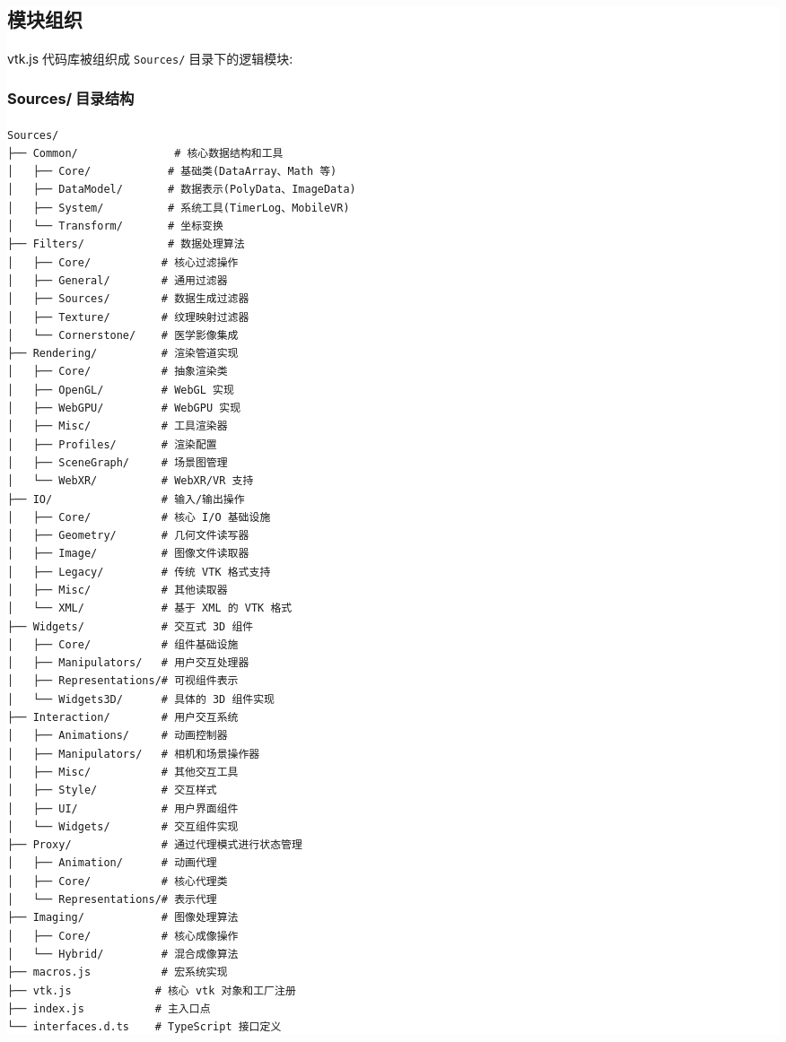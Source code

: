 ## 模块组织

vtk.js 代码库被组织成 `Sources/` 目录下的逻辑模块:

### Sources/ 目录结构

```
Sources/
├── Common/               # 核心数据结构和工具
│   ├── Core/            # 基础类(DataArray、Math 等)
│   ├── DataModel/       # 数据表示(PolyData、ImageData)
│   ├── System/          # 系统工具(TimerLog、MobileVR)
│   └── Transform/       # 坐标变换
├── Filters/             # 数据处理算法
│   ├── Core/           # 核心过滤操作
│   ├── General/        # 通用过滤器
│   ├── Sources/        # 数据生成过滤器
│   ├── Texture/        # 纹理映射过滤器
│   └── Cornerstone/    # 医学影像集成
├── Rendering/          # 渲染管道实现
│   ├── Core/           # 抽象渲染类
│   ├── OpenGL/         # WebGL 实现
│   ├── WebGPU/         # WebGPU 实现
│   ├── Misc/           # 工具渲染器
│   ├── Profiles/       # 渲染配置
│   ├── SceneGraph/     # 场景图管理
│   └── WebXR/          # WebXR/VR 支持
├── IO/                 # 输入/输出操作
│   ├── Core/           # 核心 I/O 基础设施
│   ├── Geometry/       # 几何文件读写器
│   ├── Image/          # 图像文件读取器
│   ├── Legacy/         # 传统 VTK 格式支持
│   ├── Misc/           # 其他读取器
│   └── XML/            # 基于 XML 的 VTK 格式
├── Widgets/            # 交互式 3D 组件
│   ├── Core/           # 组件基础设施
│   ├── Manipulators/   # 用户交互处理器
│   ├── Representations/# 可视组件表示
│   └── Widgets3D/      # 具体的 3D 组件实现
├── Interaction/        # 用户交互系统
│   ├── Animations/     # 动画控制器
│   ├── Manipulators/   # 相机和场景操作器
│   ├── Misc/           # 其他交互工具
│   ├── Style/          # 交互样式
│   ├── UI/             # 用户界面组件
│   └── Widgets/        # 交互组件实现
├── Proxy/              # 通过代理模式进行状态管理
│   ├── Animation/      # 动画代理
│   ├── Core/           # 核心代理类
│   └── Representations/# 表示代理
├── Imaging/            # 图像处理算法
│   ├── Core/           # 核心成像操作
│   └── Hybrid/         # 混合成像算法
├── macros.js           # 宏系统实现
├── vtk.js             # 核心 vtk 对象和工厂注册
├── index.js           # 主入口点
└── interfaces.d.ts    # TypeScript 接口定义
```
